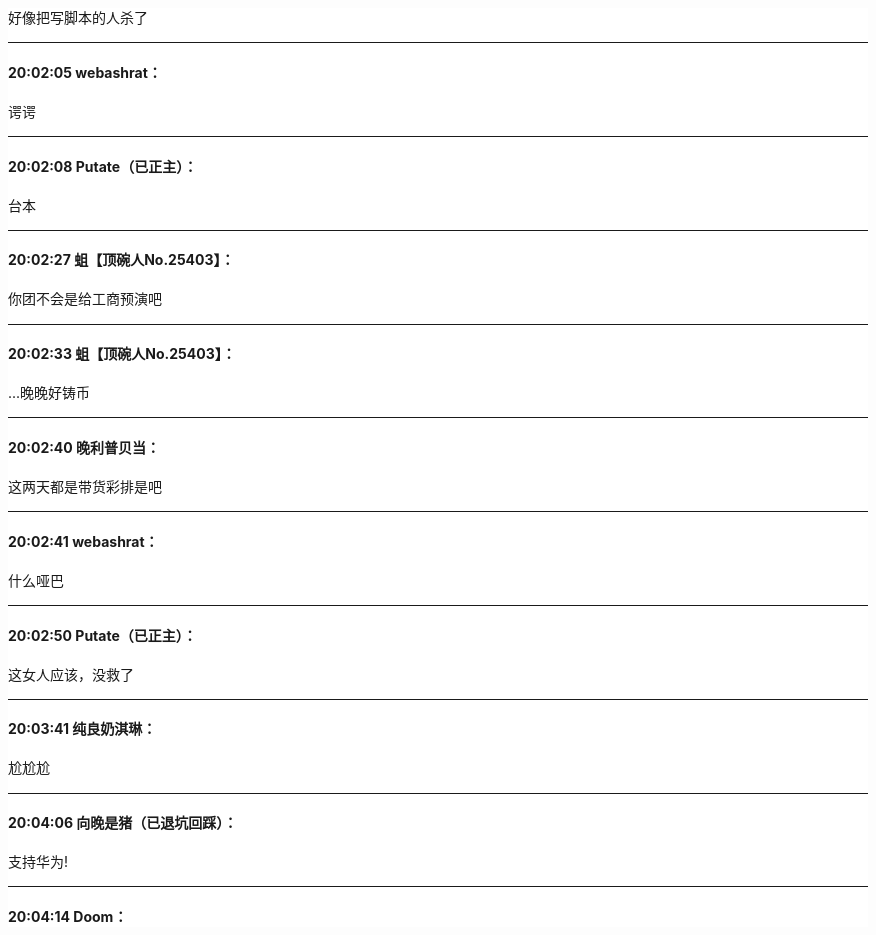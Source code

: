 好像把写脚本的人杀了

*****

#### 20:02:05  webashrat：

谔谔

*****

#### 20:02:08  Putate（已正主）：

台本

*****

#### 20:02:27  蛆【顶碗人No.25403】：

你团不会是给工商预演吧

*****

#### 20:02:33  蛆【顶碗人No.25403】：

...晚晚好铸币

*****

#### 20:02:40  晚利普贝当：

这两天都是带货彩排是吧

*****

#### 20:02:41  webashrat：

什么哑巴

*****

#### 20:02:50  Putate（已正主）：

这女人应该，没救了

*****

#### 20:03:41  纯良奶淇琳：

尬尬尬

*****

#### 20:04:06  向晚是猪（已退坑回踩）：

支持华为!

*****

#### 20:04:14  Doom：
